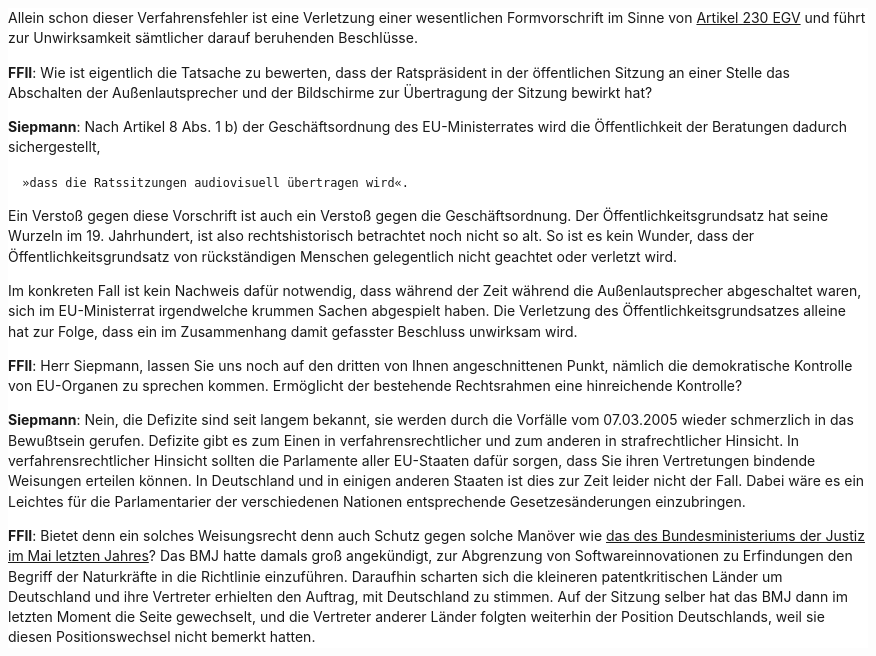Allein schon dieser Verfahrensfehler ist eine Verletzung einer
wesentlichen Formvorschrift im Sinne von [Artikel 230
EGV](http://europa.eu.int/eur-lex/de/treaties/dat/C_2002325DE.003301.html#C_2002325DE.003301_40_ref "wikilink")
und führt zur Unwirksamkeit sämtlicher darauf beruhenden Beschlüsse.

**FFII**: Wie ist eigentlich die Tatsache zu bewerten, dass der
Ratspräsident in der öffentlichen Sitzung an einer Stelle das Abschalten
der Außenlautsprecher und der Bildschirme zur Übertragung der Sitzung
bewirkt hat?

**Siepmann**: Nach Artikel 8 Abs. 1 b) der Geschäftsordnung des
EU-Ministerrates wird die Öffentlichkeit der Beratungen dadurch
sichergestellt,

`  »dass die Ratssitzungen audiovisuell übertragen wird«.`

Ein Verstoß gegen diese Vorschrift ist auch ein Verstoß gegen die
Geschäftsordnung. Der Öffentlichkeitsgrundsatz hat seine Wurzeln im 19.
Jahrhundert, ist also rechtshistorisch betrachtet noch nicht so alt. So
ist es kein Wunder, dass der Öffentlichkeitsgrundsatz von rückständigen
Menschen gelegentlich nicht geachtet oder verletzt wird.

Im konkreten Fall ist kein Nachweis dafür notwendig, dass während der
Zeit während die Außenlautsprecher abgeschaltet waren, sich im
EU-Ministerrat irgendwelche krummen Sachen abgespielt haben. Die
Verletzung des Öffentlichkeitsgrundsatzes alleine hat zur Folge, dass
ein im Zusammenhang damit gefasster Beschluss unwirksam wird.

**FFII**: Herr Siepmann, lassen Sie uns noch auf den dritten von Ihnen
angeschnittenen Punkt, nämlich die demokratische Kontrolle von
EU-Organen zu sprechen kommen. Ermöglicht der bestehende Rechtsrahmen
eine hinreichende Kontrolle?

**Siepmann**: Nein, die Defizite sind seit langem bekannt, sie werden
durch die Vorfälle vom 07.03.2005 wieder schmerzlich in das Bewußtsein
gerufen. Defizite gibt es zum Einen in verfahrensrechtlicher und zum
anderen in strafrechtlicher Hinsicht. In verfahrensrechtlicher Hinsicht
sollten die Parlamente aller EU-Staaten dafür sorgen, dass Sie ihren
Vertretungen bindende Weisungen erteilen können. In Deutschland und in
einigen anderen Staaten ist dies zur Zeit leider nicht der Fall. Dabei
wäre es ein Leichtes für die Parlamentarier der verschiedenen Nationen
entsprechende Gesetzesänderungen einzubringen.

**FFII**: Bietet denn ein solches Weisungsrecht denn auch Schutz gegen
solche Manöver wie [ das des Bundesministeriums der Justiz im Mai
letzten Jahres](ConsDe040518De "wikilink")? Das BMJ hatte damals groß
angekündigt, zur Abgrenzung von Softwareinnovationen zu Erfindungen den
Begriff der Naturkräfte in die Richtlinie einzuführen. Daraufhin
scharten sich die kleineren patentkritischen Länder um Deutschland und
ihre Vertreter erhielten den Auftrag, mit Deutschland zu stimmen. Auf
der Sitzung selber hat das BMJ dann im letzten Moment die Seite
gewechselt, und die Vertreter anderer Länder folgten weiterhin der
Position Deutschlands, weil sie diesen Positionswechsel nicht bemerkt
hatten.
